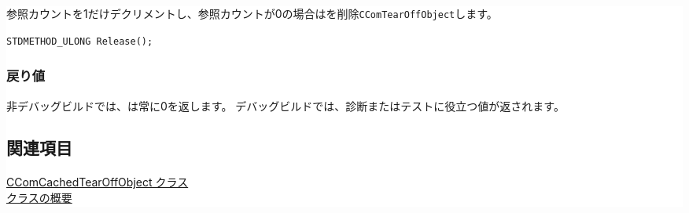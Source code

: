 参照カウントを1だけデクリメントし、参照カウントが0の場合はを削除`CComTearOffObject`します。

```
STDMETHOD_ULONG Release();
```

### <a name="return-value"></a>戻り値

非デバッグビルドでは、は常に0を返します。 デバッグビルドでは、診断またはテストに役立つ値が返されます。

## <a name="see-also"></a>関連項目

[CComCachedTearOffObject クラス](../../atl/reference/ccomcachedtearoffobject-class.md)<br/>
[クラスの概要](../../atl/atl-class-overview.md)
